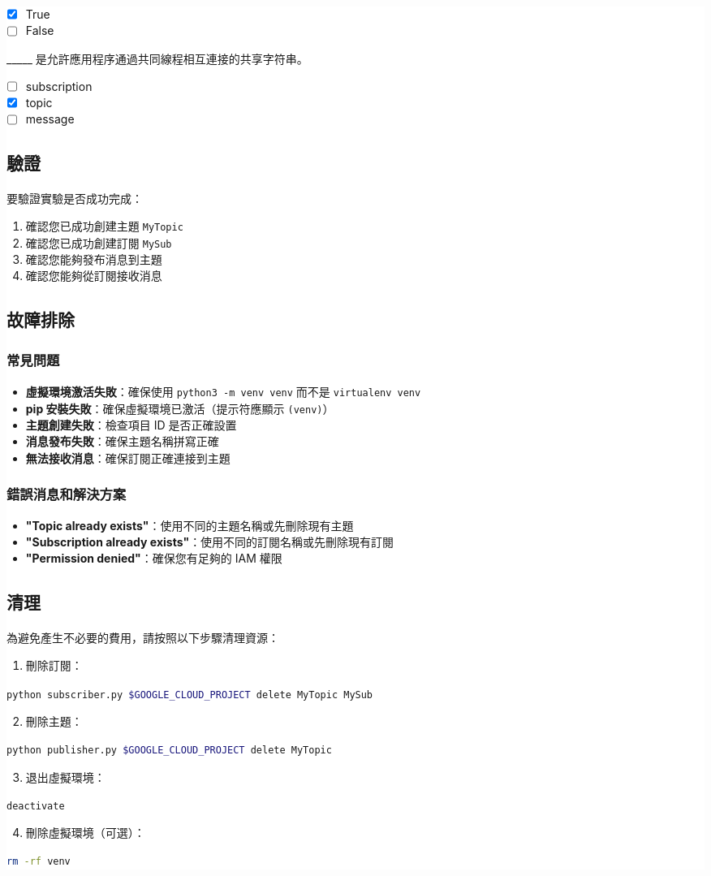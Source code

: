 - [x] True
- [ ] False

_____ 是允許應用程序通過共同線程相互連接的共享字符串。

- [ ] subscription
- [x] topic
- [ ] message

## 驗證

要驗證實驗是否成功完成：

1. 確認您已成功創建主題 `MyTopic`
2. 確認您已成功創建訂閱 `MySub`
3. 確認您能夠發布消息到主題
4. 確認您能夠從訂閱接收消息

## 故障排除

### 常見問題

- **虛擬環境激活失敗**：確保使用 `python3 -m venv venv` 而不是 `virtualenv venv`
- **pip 安裝失敗**：確保虛擬環境已激活（提示符應顯示 `(venv)`）
- **主題創建失敗**：檢查項目 ID 是否正確設置
- **消息發布失敗**：確保主題名稱拼寫正確
- **無法接收消息**：確保訂閱正確連接到主題

### 錯誤消息和解決方案

- **"Topic already exists"**：使用不同的主題名稱或先刪除現有主題
- **"Subscription already exists"**：使用不同的訂閱名稱或先刪除現有訂閱
- **"Permission denied"**：確保您有足夠的 IAM 權限

## 清理

為避免產生不必要的費用，請按照以下步驟清理資源：

1. 刪除訂閱：
```bash
python subscriber.py $GOOGLE_CLOUD_PROJECT delete MyTopic MySub
```

2. 刪除主題：
```bash
python publisher.py $GOOGLE_CLOUD_PROJECT delete MyTopic
```

3. 退出虛擬環境：
```bash
deactivate
```

4. 刪除虛擬環境（可選）：
```bash
rm -rf venv
```
